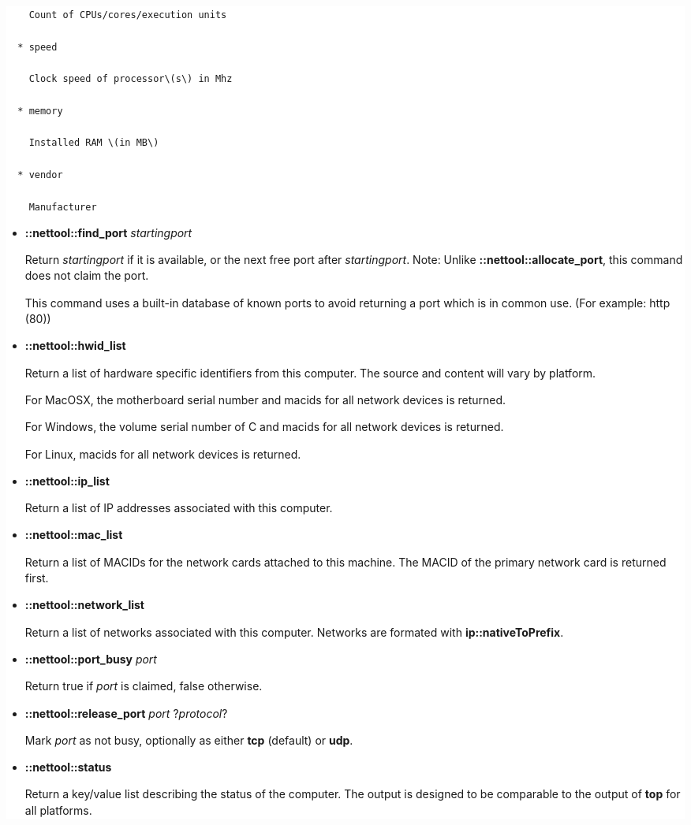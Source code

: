         Count of CPUs/cores/execution units

      * speed

        Clock speed of processor\(s\) in Mhz

      * memory

        Installed RAM \(in MB\)

      * vendor

        Manufacturer

  - <a name='7'></a>__::nettool::find\_port__ *startingport*

    Return *startingport* if it is available, or the next free port after
    *startingport*\. Note: Unlike __::nettool::allocate\_port__, this
    command does not claim the port\.

    This command uses a built\-in database of known ports to avoid returning a
    port which is in common use\. \(For example: http \(80\)\)

  - <a name='8'></a>__::nettool::hwid\_list__

    Return a list of hardware specific identifiers from this computer\. The
    source and content will vary by platform\.

    For MacOSX, the motherboard serial number and macids for all network devices
    is returned\.

    For Windows, the volume serial number of C and macids for all network
    devices is returned\.

    For Linux, macids for all network devices is returned\.

  - <a name='9'></a>__::nettool::ip\_list__

    Return a list of IP addresses associated with this computer\.

  - <a name='10'></a>__::nettool::mac\_list__

    Return a list of MACIDs for the network cards attached to this machine\. The
    MACID of the primary network card is returned first\.

  - <a name='11'></a>__::nettool::network\_list__

    Return a list of networks associated with this computer\. Networks are
    formated with __ip::nativeToPrefix__\.

  - <a name='12'></a>__::nettool::port\_busy__ *port*

    Return true if *port* is claimed, false otherwise\.

  - <a name='13'></a>__::nettool::release\_port__ *port* ?*protocol*?

    Mark *port* as not busy, optionally as either __tcp__ \(default\) or
    __udp__\.

  - <a name='14'></a>__::nettool::status__

    Return a key/value list describing the status of the computer\. The output is
    designed to be comparable to the output of __top__ for all platforms\.
